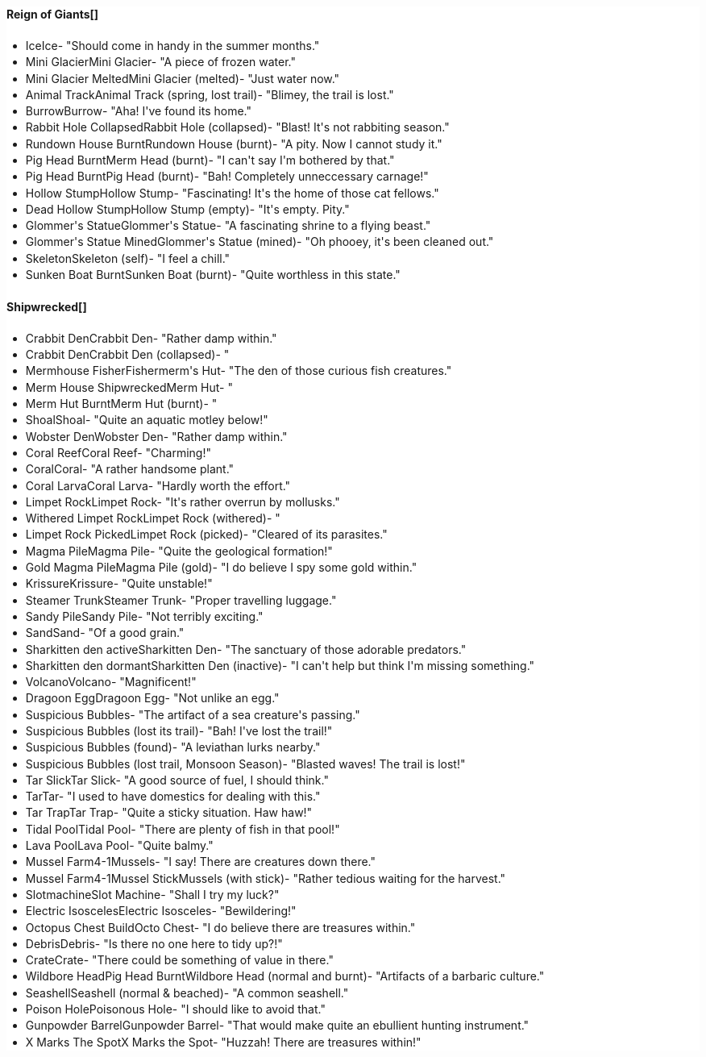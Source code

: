 #### Reign of Giants[]

* IceIce- "Should come in handy in the summer months."
* Mini GlacierMini Glacier- "A piece of frozen water."
* Mini Glacier MeltedMini Glacier (melted)- "Just water now."
* Animal TrackAnimal Track (spring, lost trail)- "Blimey, the trail is lost."
* BurrowBurrow- "Aha! I've found its home."
* Rabbit Hole CollapsedRabbit Hole (collapsed)- "Blast! It's not rabbiting season."
* Rundown House BurntRundown House (burnt)- "A pity. Now I cannot study it."
* Pig Head BurntMerm Head (burnt)- "I can't say I'm bothered by that."
* Pig Head BurntPig Head (burnt)- "Bah! Completely unneccessary carnage!"
* Hollow StumpHollow Stump- "Fascinating! It's the home of those cat fellows."
* Dead Hollow StumpHollow Stump (empty)- "It's empty. Pity."
* Glommer's StatueGlommer's Statue- "A fascinating shrine to a flying beast."
* Glommer's Statue MinedGlommer's Statue (mined)- "Oh phooey, it's been cleaned out."
* SkeletonSkeleton (self)- "I feel a chill."
* Sunken Boat BurntSunken Boat (burnt)- "Quite worthless in this state."

#### Shipwrecked[]

* Crabbit DenCrabbit Den- "Rather damp within."
* Crabbit DenCrabbit Den (collapsed)- "
* Mermhouse FisherFishermerm's Hut- "The den of those curious fish creatures."
* Merm House ShipwreckedMerm Hut- "
* Merm Hut BurntMerm Hut (burnt)- "
* ShoalShoal- "Quite an aquatic motley below!"
* Wobster DenWobster Den- "Rather damp within."
* Coral ReefCoral Reef- "Charming!"
* CoralCoral- "A rather handsome plant."
* Coral LarvaCoral Larva- "Hardly worth the effort."
* Limpet RockLimpet Rock- "It's rather overrun by mollusks."
* Withered Limpet RockLimpet Rock (withered)- "
* Limpet Rock PickedLimpet Rock (picked)- "Cleared of its parasites."
* Magma PileMagma Pile- "Quite the geological formation!"
* Gold Magma PileMagma Pile (gold)- "I do believe I spy some gold within."
* KrissureKrissure- "Quite unstable!"
* Steamer TrunkSteamer Trunk- "Proper travelling luggage."
* Sandy PileSandy Pile- "Not terribly exciting."
* SandSand- "Of a good grain."
* Sharkitten den activeSharkitten Den- "The sanctuary of those adorable predators."
* Sharkitten den dormantSharkitten Den (inactive)- "I can't help but think I'm missing something."
* VolcanoVolcano- "Magnificent!"
* Dragoon EggDragoon Egg- "Not unlike an egg."
* Suspicious Bubbles- "The artifact of a sea creature's passing."
* Suspicious Bubbles (lost its trail)- "Bah! I've lost the trail!"
* Suspicious Bubbles (found)- "A leviathan lurks nearby."
* Suspicious Bubbles (lost trail, Monsoon Season)- "Blasted waves! The trail is lost!"
* Tar SlickTar Slick- "A good source of fuel, I should think."
* TarTar- "I used to have domestics for dealing with this."
* Tar TrapTar Trap- "Quite a sticky situation. Haw haw!"
* Tidal PoolTidal Pool- "There are plenty of fish in that pool!"
* Lava PoolLava Pool- "Quite balmy."
* Mussel Farm4-1Mussels- "I say! There are creatures down there."
* Mussel Farm4-1Mussel StickMussels (with stick)- "Rather tedious waiting for the harvest."
* SlotmachineSlot Machine- "Shall I try my luck?"
* Electric IsoscelesElectric Isosceles- "Bewildering!"
* Octopus Chest BuildOcto Chest- "I do believe there are treasures within."
* DebrisDebris- "Is there no one here to tidy up?!"
* CrateCrate- "There could be something of value in there."
* Wildbore HeadPig Head BurntWildbore Head (normal and burnt)- "Artifacts of a barbaric culture."
* SeashellSeashell (normal & beached)- "A common seashell."
* Poison HolePoisonous Hole- "I should like to avoid that."
* Gunpowder BarrelGunpowder Barrel- "That would make quite an ebullient hunting instrument."
* X Marks The SpotX Marks the Spot- "Huzzah! There are treasures within!"
